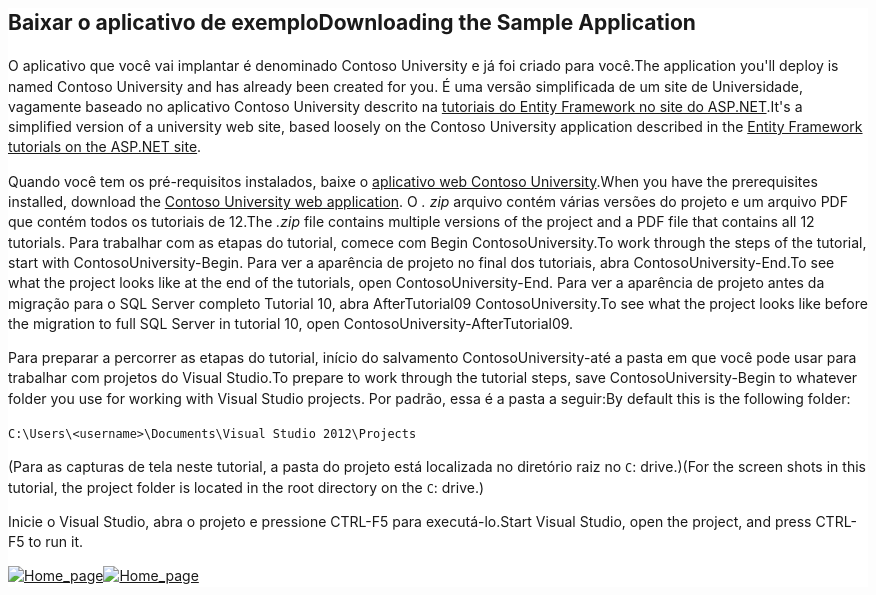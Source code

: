## <a name="downloading-the-sample-application"></a><span data-ttu-id="b2dbb-167">Baixar o aplicativo de exemplo</span><span class="sxs-lookup"><span data-stu-id="b2dbb-167">Downloading the Sample Application</span></span>

<span data-ttu-id="b2dbb-168">O aplicativo que você vai implantar é denominado Contoso University e já foi criado para você.</span><span class="sxs-lookup"><span data-stu-id="b2dbb-168">The application you'll deploy is named Contoso University and has already been created for you.</span></span> <span data-ttu-id="b2dbb-169">É uma versão simplificada de um site de Universidade, vagamente baseado no aplicativo Contoso University descrito na [tutoriais do Entity Framework no site do ASP.NET](https://asp.net/entity-framework/tutorials).</span><span class="sxs-lookup"><span data-stu-id="b2dbb-169">It's a simplified version of a university web site, based loosely on the Contoso University application described in the [Entity Framework tutorials on the ASP.NET site](https://asp.net/entity-framework/tutorials).</span></span>

<span data-ttu-id="b2dbb-170">Quando você tem os pré-requisitos instalados, baixe o [aplicativo web Contoso University](https://code.msdn.microsoft.com/Deploying-an-ASPNET-Web-4e31366b).</span><span class="sxs-lookup"><span data-stu-id="b2dbb-170">When you have the prerequisites installed, download the [Contoso University web application](https://code.msdn.microsoft.com/Deploying-an-ASPNET-Web-4e31366b).</span></span> <span data-ttu-id="b2dbb-171">O *. zip* arquivo contém várias versões do projeto e um arquivo PDF que contém todos os tutoriais de 12.</span><span class="sxs-lookup"><span data-stu-id="b2dbb-171">The *.zip* file contains multiple versions of the project and a PDF file that contains all 12 tutorials.</span></span> <span data-ttu-id="b2dbb-172">Para trabalhar com as etapas do tutorial, comece com Begin ContosoUniversity.</span><span class="sxs-lookup"><span data-stu-id="b2dbb-172">To work through the steps of the tutorial, start with ContosoUniversity-Begin.</span></span> <span data-ttu-id="b2dbb-173">Para ver a aparência de projeto no final dos tutoriais, abra ContosoUniversity-End.</span><span class="sxs-lookup"><span data-stu-id="b2dbb-173">To see what the project looks like at the end of the tutorials, open ContosoUniversity-End.</span></span> <span data-ttu-id="b2dbb-174">Para ver a aparência de projeto antes da migração para o SQL Server completo Tutorial 10, abra AfterTutorial09 ContosoUniversity.</span><span class="sxs-lookup"><span data-stu-id="b2dbb-174">To see what the project looks like before the migration to full SQL Server in tutorial 10, open ContosoUniversity-AfterTutorial09.</span></span>

<span data-ttu-id="b2dbb-175">Para preparar a percorrer as etapas do tutorial, início do salvamento ContosoUniversity-até a pasta em que você pode usar para trabalhar com projetos do Visual Studio.</span><span class="sxs-lookup"><span data-stu-id="b2dbb-175">To prepare to work through the tutorial steps, save ContosoUniversity-Begin to whatever folder you use for working with Visual Studio projects.</span></span> <span data-ttu-id="b2dbb-176">Por padrão, essa é a pasta a seguir:</span><span class="sxs-lookup"><span data-stu-id="b2dbb-176">By default this is the following folder:</span></span>

`C:\Users\<username>\Documents\Visual Studio 2012\Projects`

<span data-ttu-id="b2dbb-177">(Para as capturas de tela neste tutorial, a pasta do projeto está localizada no diretório raiz no `C`: drive.)</span><span class="sxs-lookup"><span data-stu-id="b2dbb-177">(For the screen shots in this tutorial, the project folder is located in the root directory on the `C`: drive.)</span></span>

<span data-ttu-id="b2dbb-178">Inicie o Visual Studio, abra o projeto e pressione CTRL-F5 para executá-lo.</span><span class="sxs-lookup"><span data-stu-id="b2dbb-178">Start Visual Studio, open the project, and press CTRL-F5 to run it.</span></span>

<span data-ttu-id="b2dbb-179">[![Home_page](deployment-to-a-hosting-provider-introduction-1-of-12/_static/image2.png)](deployment-to-a-hosting-provider-introduction-1-of-12/_static/image1.png)</span><span class="sxs-lookup"><span data-stu-id="b2dbb-179">[![Home_page](deployment-to-a-hosting-provider-introduction-1-of-12/_static/image2.png)](deployment-to-a-hosting-provider-introduction-1-of-12/_static/image1.png)</span></span>
